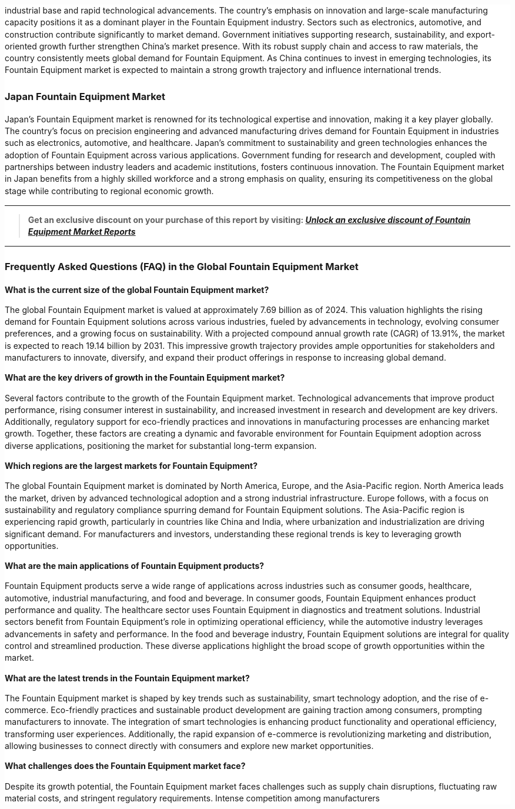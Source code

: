 industrial base and rapid technological advancements. The country&rsquo;s emphasis on innovation and large-scale manufacturing capacity positions it as a dominant player in the Fountain Equipment industry. Sectors such as electronics, automotive, and construction contribute significantly to market demand. Government initiatives supporting research, sustainability, and export-oriented growth further strengthen China&rsquo;s market presence. With its robust supply chain and access to raw materials, the country consistently meets global demand for Fountain Equipment. As China continues to invest in emerging technologies, its Fountain Equipment market is expected to maintain a strong growth trajectory and influence international trends.</p><h3>Japan Fountain Equipment Market</h3><p>Japan&rsquo;s Fountain Equipment market is renowned for its technological expertise and innovation, making it a key player globally. The country&rsquo;s focus on precision engineering and advanced manufacturing drives demand for Fountain Equipment in industries such as electronics, automotive, and healthcare. Japan&rsquo;s commitment to sustainability and green technologies enhances the adoption of Fountain Equipment across various applications. Government funding for research and development, coupled with partnerships between industry leaders and academic institutions, fosters continuous innovation. The Fountain Equipment market in Japan benefits from a highly skilled workforce and a strong emphasis on quality, ensuring its competitiveness on the global stage while contributing to regional economic growth.</p><hr /><blockquote><p><strong>Get an exclusive discount on your purchase of this report by visiting: <em><a href="://marketresearchpulse.com/ask-for-discount/40570?utm_source=Github&amp;utm_medium=027">Unlock an exclusive discount of Fountain Equipment Market Reports</a></em>&nbsp;</strong></p></blockquote><hr /><h3>Frequently Asked Questions (FAQ) in the Global Fountain Equipment Market</h3><p><strong>What is the current size of the global Fountain Equipment market?</strong></p><p>The global Fountain Equipment market is valued at approximately 7.69 billion as of 2024. This valuation highlights the rising demand for Fountain Equipment solutions across various industries, fueled by advancements in technology, evolving consumer preferences, and a growing focus on sustainability. With a projected compound annual growth rate (CAGR) of 13.91%, the market is expected to reach 19.14 billion by 2031. This impressive growth trajectory provides ample opportunities for stakeholders and manufacturers to innovate, diversify, and expand their product offerings in response to increasing global demand.</p><p><strong>What are the key drivers of growth in the Fountain Equipment market?</strong></p><p>Several factors contribute to the growth of the Fountain Equipment market. Technological advancements that improve product performance, rising consumer interest in sustainability, and increased investment in research and development are key drivers. Additionally, regulatory support for eco-friendly practices and innovations in manufacturing processes are enhancing market growth. Together, these factors are creating a dynamic and favorable environment for Fountain Equipment adoption across diverse applications, positioning the market for substantial long-term expansion.</p><p><strong>Which regions are the largest markets for Fountain Equipment?</strong></p><p>The global Fountain Equipment market is dominated by North America, Europe, and the Asia-Pacific region. North America leads the market, driven by advanced technological adoption and a strong industrial infrastructure. Europe follows, with a focus on sustainability and regulatory compliance spurring demand for Fountain Equipment solutions. The Asia-Pacific region is experiencing rapid growth, particularly in countries like China and India, where urbanization and industrialization are driving significant demand. For manufacturers and investors, understanding these regional trends is key to leveraging growth opportunities.</p><p><strong>What are the main applications of Fountain Equipment products?</strong></p><p>Fountain Equipment products serve a wide range of applications across industries such as consumer goods, healthcare, automotive, industrial manufacturing, and food and beverage. In consumer goods, Fountain Equipment enhances product performance and quality. The healthcare sector uses Fountain Equipment in diagnostics and treatment solutions. Industrial sectors benefit from Fountain Equipment&rsquo;s role in optimizing operational efficiency, while the automotive industry leverages advancements in safety and performance. In the food and beverage industry, Fountain Equipment solutions are integral for quality control and streamlined production. These diverse applications highlight the broad scope of growth opportunities within the market.</p><p><strong>What are the latest trends in the Fountain Equipment market?</strong></p><p>The Fountain Equipment market is shaped by key trends such as sustainability, smart technology adoption, and the rise of e-commerce. Eco-friendly practices and sustainable product development are gaining traction among consumers, prompting manufacturers to innovate. The integration of smart technologies is enhancing product functionality and operational efficiency, transforming user experiences. Additionally, the rapid expansion of e-commerce is revolutionizing marketing and distribution, allowing businesses to connect directly with consumers and explore new market opportunities.</p><p><strong>What challenges does the Fountain Equipment market face?</strong></p><p>Despite its growth potential, the Fountain Equipment market faces challenges such as supply chain disruptions, fluctuating raw material costs, and stringent regulatory requirements. Intense competition among manufacturers